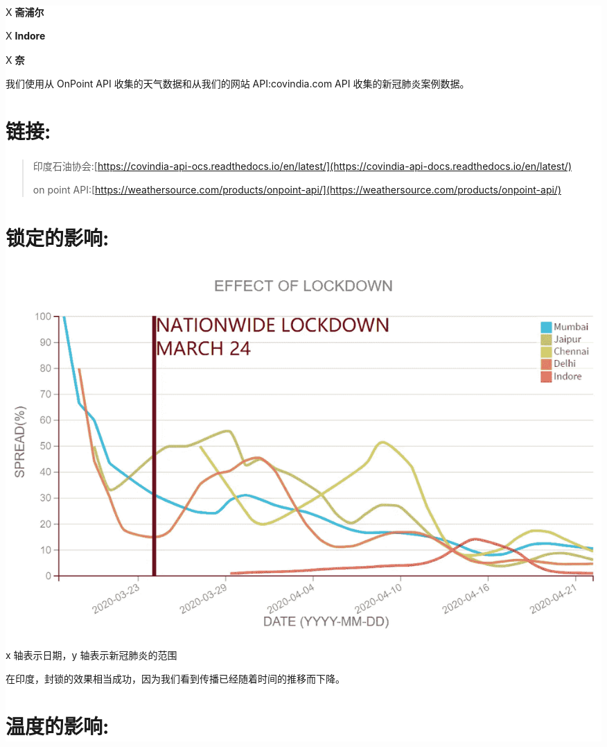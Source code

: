 X **斋浦尔**

X **Indore**

X **奈**

我们使用从 OnPoint API 收集的天气数据和从我们的网站 API:covindia.com API 收集的新冠肺炎案例数据。

# 链接:

> 印度石油协会:[https://covindia-api-ocs.readthedocs.io/en/latest/](https://covindia-api-docs.readthedocs.io/en/latest/)
> 
> on point API:[https://weathersource.com/products/onpoint-api/](https://weathersource.com/products/onpoint-api/)

# 锁定的影响:

![](img/f76250701bd724adedcd616e0edefba1.png)

x 轴表示日期，y 轴表示新冠肺炎的范围

在印度，封锁的效果相当成功，因为我们看到传播已经随着时间的推移而下降。

# 温度的影响:
